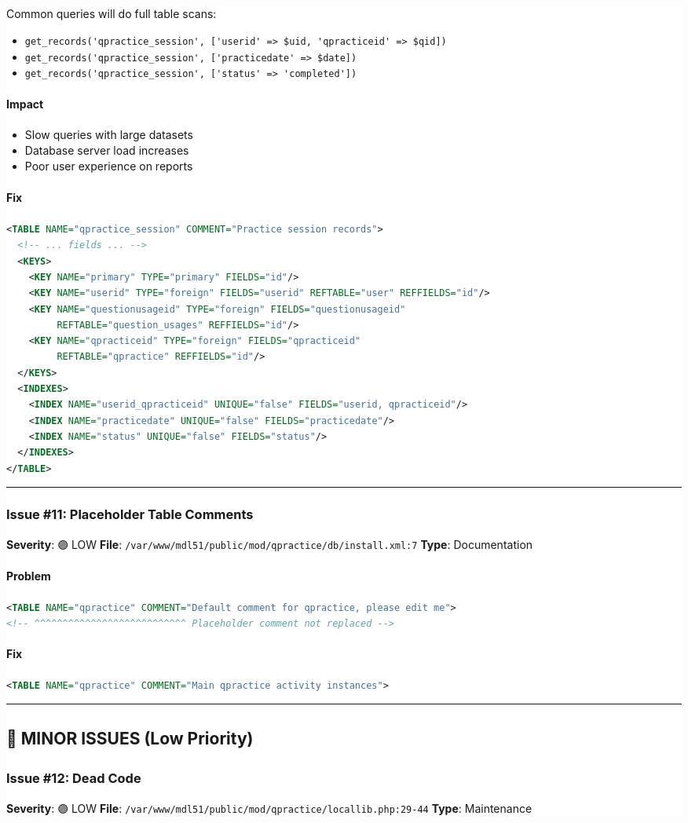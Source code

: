 Common queries will do full table scans:
- `get_records('qpractice_session', ['userid' => $uid, 'qpracticeid' => $qid])`
- `get_records('qpractice_session', ['practicedate' => $date])`
- `get_records('qpractice_session', ['status' => 'completed'])`

#### Impact
- Slow queries with large datasets
- Database server load increases
- Poor user experience on reports

#### Fix
```xml
<TABLE NAME="qpractice_session" COMMENT="Practice session records">
  <!-- ... fields ... -->
  <KEYS>
    <KEY NAME="primary" TYPE="primary" FIELDS="id"/>
    <KEY NAME="userid" TYPE="foreign" FIELDS="userid" REFTABLE="user" REFFIELDS="id"/>
    <KEY NAME="questionusageid" TYPE="foreign" FIELDS="questionusageid"
         REFTABLE="question_usages" REFFIELDS="id"/>
    <KEY NAME="qpracticeid" TYPE="foreign" FIELDS="qpracticeid"
         REFTABLE="qpractice" REFFIELDS="id"/>
  </KEYS>
  <INDEXES>
    <INDEX NAME="userid_qpracticeid" UNIQUE="false" FIELDS="userid, qpracticeid"/>
    <INDEX NAME="practicedate" UNIQUE="false" FIELDS="practicedate"/>
    <INDEX NAME="status" UNIQUE="false" FIELDS="status"/>
  </INDEXES>
</TABLE>
```

---

### Issue #11: Placeholder Table Comments
**Severity**: 🟣 LOW
**File**: `/var/www/mdl51/public/mod/qpractice/db/install.xml:7`
**Type**: Documentation

#### Problem
```xml
<TABLE NAME="qpractice" COMMENT="Default comment for qpractice, please edit me">
<!-- ^^^^^^^^^^^^^^^^^^^^^^^^^^^ Placeholder comment not replaced -->
```

#### Fix
```xml
<TABLE NAME="qpractice" COMMENT="Main qpractice activity instances">
```

---

## 📝 MINOR ISSUES (Low Priority)

### Issue #12: Dead Code
**Severity**: 🟣 LOW
**File**: `/var/www/mdl51/public/mod/qpractice/locallib.php:29-44`
**Type**: Maintenance
